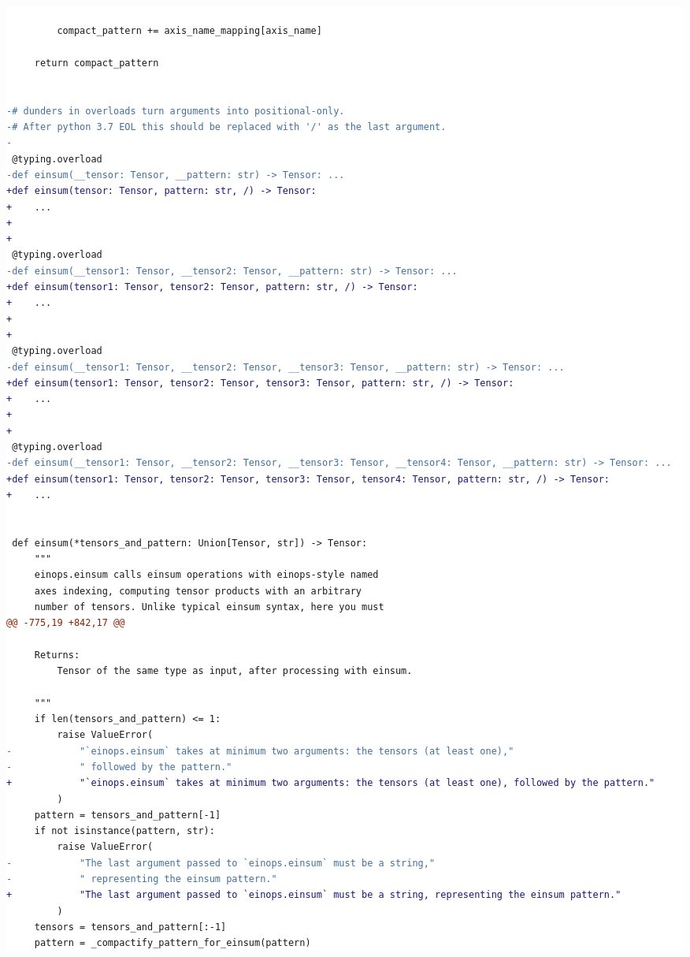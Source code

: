 ```diff
 
         compact_pattern += axis_name_mapping[axis_name]
 
     return compact_pattern
 
 
-# dunders in overloads turn arguments into positional-only.
-# After python 3.7 EOL this should be replaced with '/' as the last argument.
-
 @typing.overload
-def einsum(__tensor: Tensor, __pattern: str) -> Tensor: ...
+def einsum(tensor: Tensor, pattern: str, /) -> Tensor:
+    ...
+
+
 @typing.overload
-def einsum(__tensor1: Tensor, __tensor2: Tensor, __pattern: str) -> Tensor: ...
+def einsum(tensor1: Tensor, tensor2: Tensor, pattern: str, /) -> Tensor:
+    ...
+
+
 @typing.overload
-def einsum(__tensor1: Tensor, __tensor2: Tensor, __tensor3: Tensor, __pattern: str) -> Tensor: ...
+def einsum(tensor1: Tensor, tensor2: Tensor, tensor3: Tensor, pattern: str, /) -> Tensor:
+    ...
+
+
 @typing.overload
-def einsum(__tensor1: Tensor, __tensor2: Tensor, __tensor3: Tensor, __tensor4: Tensor, __pattern: str) -> Tensor: ...
+def einsum(tensor1: Tensor, tensor2: Tensor, tensor3: Tensor, tensor4: Tensor, pattern: str, /) -> Tensor:
+    ...
 
 
 def einsum(*tensors_and_pattern: Union[Tensor, str]) -> Tensor:
     """
     einops.einsum calls einsum operations with einops-style named
     axes indexing, computing tensor products with an arbitrary
     number of tensors. Unlike typical einsum syntax, here you must
@@ -775,19 +842,17 @@
 
     Returns:
         Tensor of the same type as input, after processing with einsum.
 
     """
     if len(tensors_and_pattern) <= 1:
         raise ValueError(
-            "`einops.einsum` takes at minimum two arguments: the tensors (at least one),"
-            " followed by the pattern."
+            "`einops.einsum` takes at minimum two arguments: the tensors (at least one), followed by the pattern."
         )
     pattern = tensors_and_pattern[-1]
     if not isinstance(pattern, str):
         raise ValueError(
-            "The last argument passed to `einops.einsum` must be a string,"
-            " representing the einsum pattern."
+            "The last argument passed to `einops.einsum` must be a string, representing the einsum pattern."
         )
     tensors = tensors_and_pattern[:-1]
     pattern = _compactify_pattern_for_einsum(pattern)
```